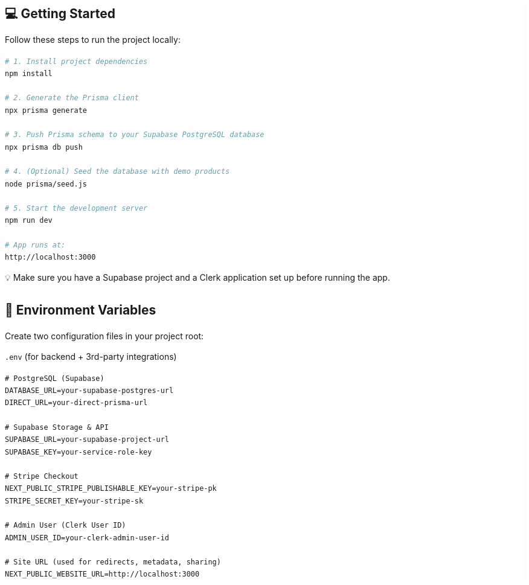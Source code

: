 
## 💻 Getting Started

Follow these steps to run the project locally:

```bash
# 1. Install project dependencies
npm install

# 2. Generate the Prisma client
npx prisma generate

# 3. Push Prisma schema to your Supabase PostgreSQL database
npx prisma db push

# 4. (Optional) Seed the database with demo products
node prisma/seed.js

# 5. Start the development server
npm run dev

# App runs at:
http://localhost:3000
```

💡 Make sure you have a Supabase project and a Clerk application set up before running the app.

## 🔐 Environment Variables

Create two configuration files in your project root:

`.env` (for backend + 3rd-party integrations)

```
# PostgreSQL (Supabase)
DATABASE_URL=your-supabase-postgres-url
DIRECT_URL=your-direct-prisma-url

# Supabase Storage & API
SUPABASE_URL=your-supabase-project-url
SUPABASE_KEY=your-service-role-key

# Stripe Checkout
NEXT_PUBLIC_STRIPE_PUBLISHABLE_KEY=your-stripe-pk
STRIPE_SECRET_KEY=your-stripe-sk

# Admin User (Clerk User ID)
ADMIN_USER_ID=your-clerk-admin-user-id

# Site URL (used for redirects, metadata, sharing)
NEXT_PUBLIC_WEBSITE_URL=http://localhost:3000

```

